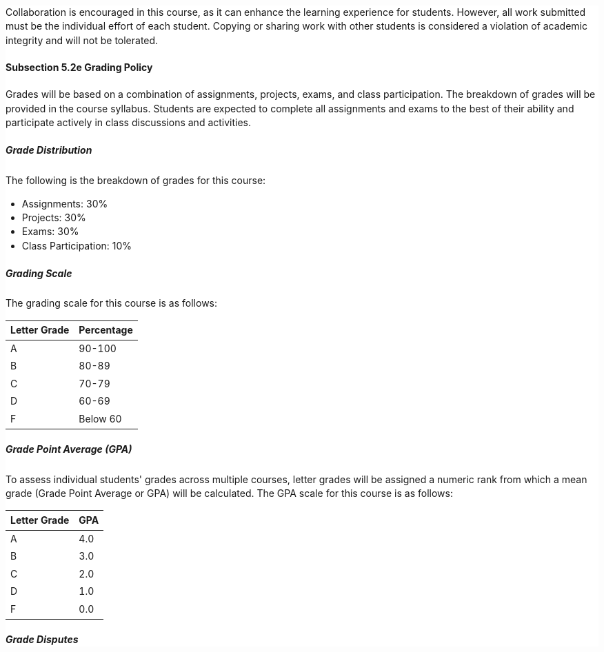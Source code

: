 Collaboration is encouraged in this course, as it can enhance the learning experience for students. However, all work submitted must be the individual effort of each student. Copying or sharing work with other students is considered a violation of academic integrity and will not be tolerated.

#### Subsection 5.2e Grading Policy

Grades will be based on a combination of assignments, projects, exams, and class participation. The breakdown of grades will be provided in the course syllabus. Students are expected to complete all assignments and exams to the best of their ability and participate actively in class discussions and activities.

##### Grade Distribution

The following is the breakdown of grades for this course:

- Assignments: 30%
- Projects: 30%
- Exams: 30%
- Class Participation: 10%

##### Grading Scale

The grading scale for this course is as follows:

| Letter Grade | Percentage |
|--------------|------------|
| A            | 90-100     |
| B            | 80-89      |
| C            | 70-79      |
| D            | 60-69      |
| F            | Below 60   |

##### Grade Point Average (GPA)

To assess individual students' grades across multiple courses, letter grades will be assigned a numeric rank from which a mean grade (Grade Point Average or GPA) will be calculated. The GPA scale for this course is as follows:

| Letter Grade | GPA |
|--------------|-----|
| A            | 4.0 |
| B            | 3.0 |
| C            | 2.0 |
| D            | 1.0 |
| F            | 0.0 |

##### Grade Disputes
